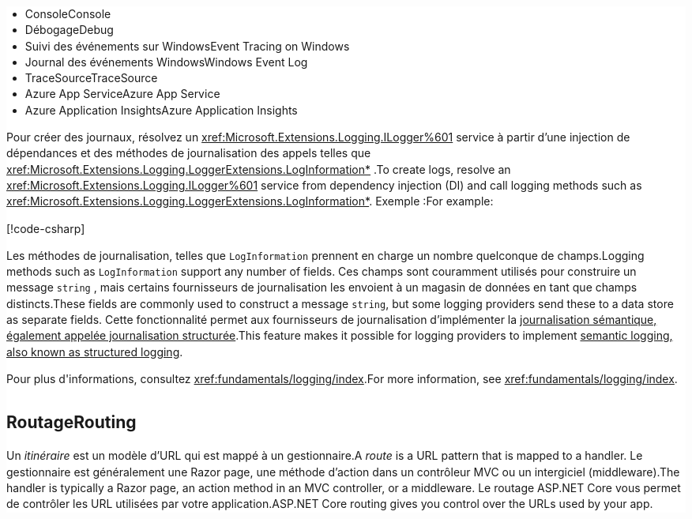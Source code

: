 * <span data-ttu-id="db9a4-194">Console</span><span class="sxs-lookup"><span data-stu-id="db9a4-194">Console</span></span>
* <span data-ttu-id="db9a4-195">Débogage</span><span class="sxs-lookup"><span data-stu-id="db9a4-195">Debug</span></span>
* <span data-ttu-id="db9a4-196">Suivi des événements sur Windows</span><span class="sxs-lookup"><span data-stu-id="db9a4-196">Event Tracing on Windows</span></span>
* <span data-ttu-id="db9a4-197">Journal des événements Windows</span><span class="sxs-lookup"><span data-stu-id="db9a4-197">Windows Event Log</span></span>
* <span data-ttu-id="db9a4-198">TraceSource</span><span class="sxs-lookup"><span data-stu-id="db9a4-198">TraceSource</span></span>
* <span data-ttu-id="db9a4-199">Azure App Service</span><span class="sxs-lookup"><span data-stu-id="db9a4-199">Azure App Service</span></span>
* <span data-ttu-id="db9a4-200">Azure Application Insights</span><span class="sxs-lookup"><span data-stu-id="db9a4-200">Azure Application Insights</span></span>

<span data-ttu-id="db9a4-201">Pour créer des journaux, résolvez un <xref:Microsoft.Extensions.Logging.ILogger%601> service à partir d’une injection de dépendances et des méthodes de journalisation des appels telles que <xref:Microsoft.Extensions.Logging.LoggerExtensions.LogInformation*> .</span><span class="sxs-lookup"><span data-stu-id="db9a4-201">To create logs, resolve an <xref:Microsoft.Extensions.Logging.ILogger%601> service from dependency injection (DI) and call logging methods such as <xref:Microsoft.Extensions.Logging.LoggerExtensions.LogInformation*>.</span></span> <span data-ttu-id="db9a4-202">Exemple :</span><span class="sxs-lookup"><span data-stu-id="db9a4-202">For example:</span></span>

[!code-csharp[](index/samples_snapshot/3.x/TodoController.cs?highlight=5,13,19)]

<span data-ttu-id="db9a4-203">Les méthodes de journalisation, telles que `LogInformation` prennent en charge un nombre quelconque de champs.</span><span class="sxs-lookup"><span data-stu-id="db9a4-203">Logging methods such as `LogInformation` support any number of fields.</span></span> <span data-ttu-id="db9a4-204">Ces champs sont couramment utilisés pour construire un message `string` , mais certains fournisseurs de journalisation les envoient à un magasin de données en tant que champs distincts.</span><span class="sxs-lookup"><span data-stu-id="db9a4-204">These fields are commonly used to construct a message `string`, but some logging providers send these to a data store as separate fields.</span></span> <span data-ttu-id="db9a4-205">Cette fonctionnalité permet aux fournisseurs de journalisation d’implémenter la [journalisation sémantique, également appelée journalisation structurée](https://softwareengineering.stackexchange.com/questions/312197/benefits-of-structured-logging-vs-basic-logging).</span><span class="sxs-lookup"><span data-stu-id="db9a4-205">This feature makes it possible for logging providers to implement [semantic logging, also known as structured logging](https://softwareengineering.stackexchange.com/questions/312197/benefits-of-structured-logging-vs-basic-logging).</span></span>

<span data-ttu-id="db9a4-206">Pour plus d'informations, consultez <xref:fundamentals/logging/index>.</span><span class="sxs-lookup"><span data-stu-id="db9a4-206">For more information, see <xref:fundamentals/logging/index>.</span></span>

## <a name="routing"></a><span data-ttu-id="db9a4-207">Routage</span><span class="sxs-lookup"><span data-stu-id="db9a4-207">Routing</span></span>

<span data-ttu-id="db9a4-208">Un *itinéraire* est un modèle d’URL qui est mappé à un gestionnaire.</span><span class="sxs-lookup"><span data-stu-id="db9a4-208">A *route* is a URL pattern that is mapped to a handler.</span></span> <span data-ttu-id="db9a4-209">Le gestionnaire est généralement une Razor page, une méthode d’action dans un contrôleur MVC ou un intergiciel (middleware).</span><span class="sxs-lookup"><span data-stu-id="db9a4-209">The handler is typically a Razor page, an action method in an MVC controller, or a middleware.</span></span> <span data-ttu-id="db9a4-210">Le routage ASP.NET Core vous permet de contrôler les URL utilisées par votre application.</span><span class="sxs-lookup"><span data-stu-id="db9a4-210">ASP.NET Core routing gives you control over the URLs used by your app.</span></span>
